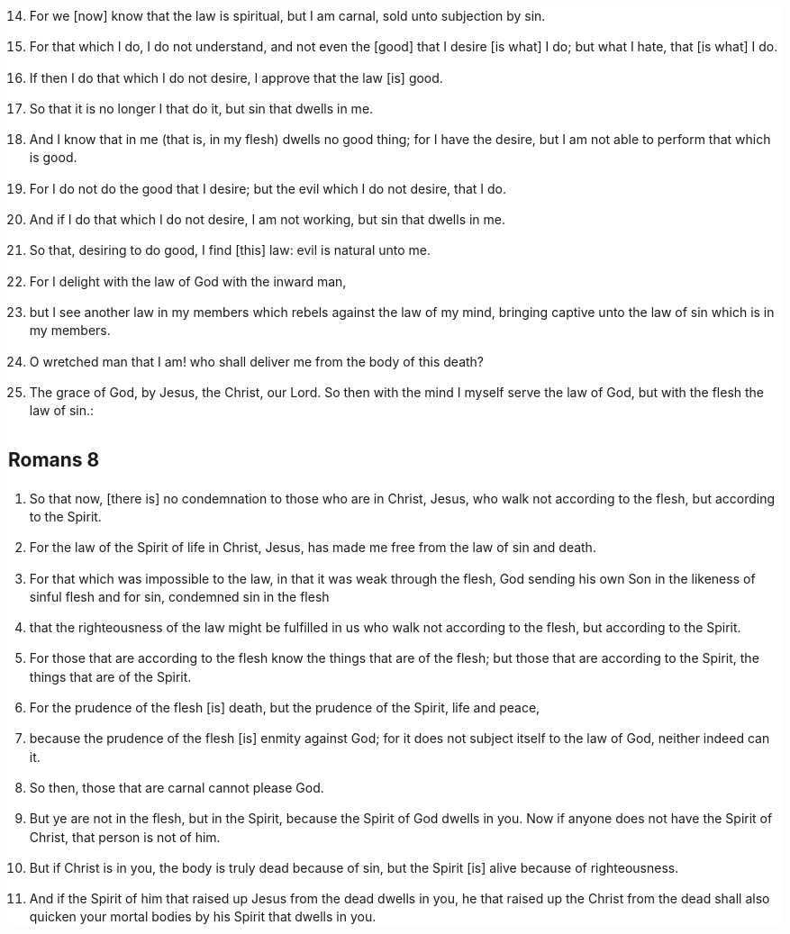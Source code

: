14. For we [now] know that the law is spiritual, but I am carnal, sold unto subjection by sin.

15. For that which I do, I do not understand, and not even the [good] that I desire [is what] I do; but what I hate, that [is what] I do.

16. If then I do that which I do not desire, I approve that the law [is] good.

17. So that it is no longer I that do it, but sin that dwells in me.

18. And I know that in me (that is, in my flesh) dwells no good thing; for I have the desire, but I am not able to perform that which is good.

19. For I do not do the good that I desire; but the evil which I do not desire, that I do.

20. And if I do that which I do not desire, I am not working, but sin that dwells in me.

21. So that, desiring to do good, I find [this] law: evil is natural unto me.

22. For I delight with the law of God with the inward man,

23. but I see another law in my members which rebels against the law of my mind, bringing captive unto the law of sin which is in my members.

24. O wretched man that I am! who shall deliver me from the body of this death?

25. The grace of God, by Jesus, the Christ, our Lord. So then with the mind I myself serve the law of God, but with the flesh the law of sin.:

## Romans 8

1. So that now, [there is] no condemnation to those who are in Christ, Jesus, who walk not according to the flesh, but according to the Spirit.

2. For the law of the Spirit of life in Christ, Jesus, has made me free from the law of sin and death.

3. For that which was impossible to the law, in that it was weak through the flesh, God sending his own Son in the likeness of sinful flesh and for sin, condemned sin in the flesh

4. that the righteousness of the law might be fulfilled in us who walk not according to the flesh, but according to the Spirit.

5. For those that are according to the flesh know the things that are of the flesh; but those that are according to the Spirit, the things that are of the Spirit.

6. For the prudence of the flesh [is] death, but the prudence of the Spirit, life and peace,

7. because the prudence of the flesh [is] enmity against God; for it does not subject itself to the law of God, neither indeed can it.

8. So then, those that are carnal cannot please God.

9. But ye are not in the flesh, but in the Spirit, because the Spirit of God dwells in you. Now if anyone does not have the Spirit of Christ, that person is not of him.

10. But if Christ is in you, the body is truly dead because of sin, but the Spirit [is] alive because of righteousness.

11. And if the Spirit of him that raised up Jesus from the dead dwells in you, he that raised up the Christ from the dead shall also quicken your mortal bodies by his Spirit that dwells in you.
